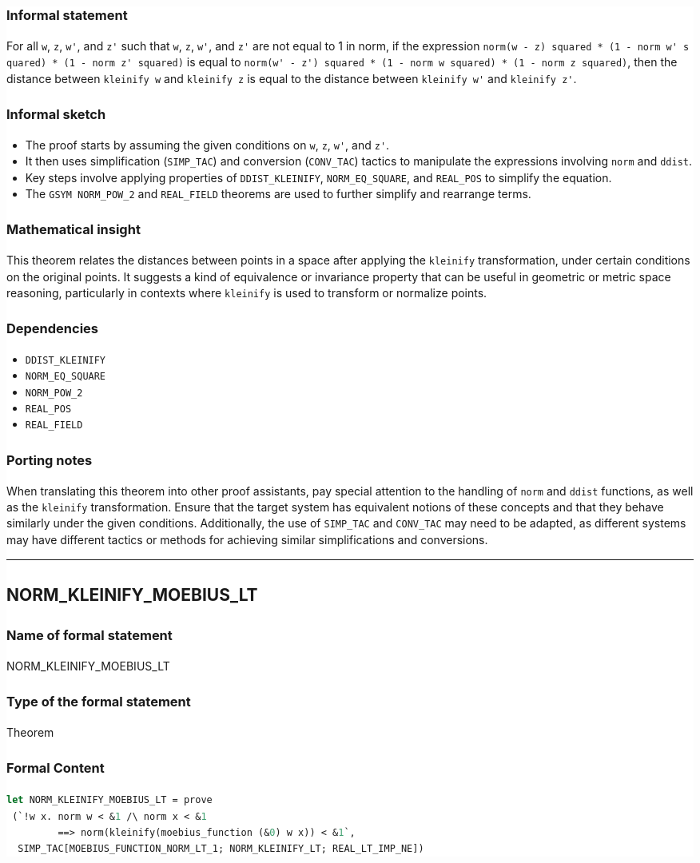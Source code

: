 ### Informal statement
For all `w`, `z`, `w'`, and `z'` such that `w`, `z`, `w'`, and `z'` are not equal to 1 in norm, if the expression `norm(w - z) squared * (1 - norm w' squared) * (1 - norm z' squared)` is equal to `norm(w' - z') squared * (1 - norm w squared) * (1 - norm z squared)`, then the distance between `kleinify w` and `kleinify z` is equal to the distance between `kleinify w'` and `kleinify z'`.

### Informal sketch
* The proof starts by assuming the given conditions on `w`, `z`, `w'`, and `z'`.
* It then uses simplification (`SIMP_TAC`) and conversion (`CONV_TAC`) tactics to manipulate the expressions involving `norm` and `ddist`.
* Key steps involve applying properties of `DDIST_KLEINIFY`, `NORM_EQ_SQUARE`, and `REAL_POS` to simplify the equation.
* The `GSYM NORM_POW_2` and `REAL_FIELD` theorems are used to further simplify and rearrange terms.

### Mathematical insight
This theorem relates the distances between points in a space after applying the `kleinify` transformation, under certain conditions on the original points. It suggests a kind of equivalence or invariance property that can be useful in geometric or metric space reasoning, particularly in contexts where `kleinify` is used to transform or normalize points.

### Dependencies
* `DDIST_KLEINIFY`
* `NORM_EQ_SQUARE`
* `NORM_POW_2`
* `REAL_POS`
* `REAL_FIELD`

### Porting notes
When translating this theorem into other proof assistants, pay special attention to the handling of `norm` and `ddist` functions, as well as the `kleinify` transformation. Ensure that the target system has equivalent notions of these concepts and that they behave similarly under the given conditions. Additionally, the use of `SIMP_TAC` and `CONV_TAC` may need to be adapted, as different systems may have different tactics or methods for achieving similar simplifications and conversions.

---

## NORM_KLEINIFY_MOEBIUS_LT

### Name of formal statement
NORM_KLEINIFY_MOEBIUS_LT

### Type of the formal statement
Theorem

### Formal Content
```ocaml
let NORM_KLEINIFY_MOEBIUS_LT = prove
 (`!w x. norm w < &1 /\ norm x < &1
         ==> norm(kleinify(moebius_function (&0) w x)) < &1`,
  SIMP_TAC[MOEBIUS_FUNCTION_NORM_LT_1; NORM_KLEINIFY_LT; REAL_LT_IMP_NE])
```
